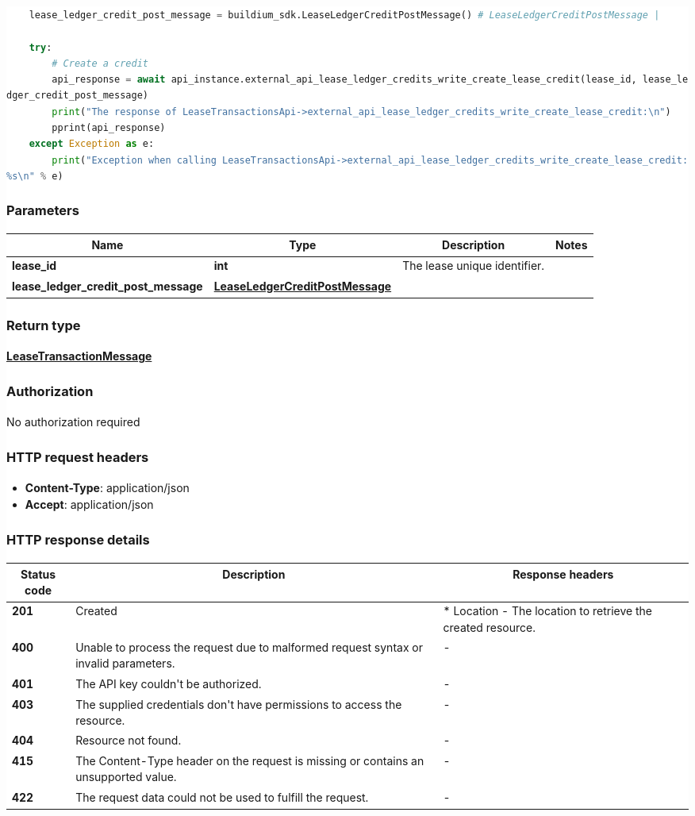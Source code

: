 ```python
    lease_ledger_credit_post_message = buildium_sdk.LeaseLedgerCreditPostMessage() # LeaseLedgerCreditPostMessage | 

    try:
        # Create a credit
        api_response = await api_instance.external_api_lease_ledger_credits_write_create_lease_credit(lease_id, lease_ledger_credit_post_message)
        print("The response of LeaseTransactionsApi->external_api_lease_ledger_credits_write_create_lease_credit:\n")
        pprint(api_response)
    except Exception as e:
        print("Exception when calling LeaseTransactionsApi->external_api_lease_ledger_credits_write_create_lease_credit: %s\n" % e)
```



### Parameters


Name | Type | Description  | Notes
------------- | ------------- | ------------- | -------------
 **lease_id** | **int**| The lease unique identifier. | 
 **lease_ledger_credit_post_message** | [**LeaseLedgerCreditPostMessage**](LeaseLedgerCreditPostMessage.md)|  | 

### Return type

[**LeaseTransactionMessage**](LeaseTransactionMessage.md)

### Authorization

No authorization required

### HTTP request headers

 - **Content-Type**: application/json
 - **Accept**: application/json

### HTTP response details

| Status code | Description | Response headers |
|-------------|-------------|------------------|
**201** | Created |  * Location - The location to retrieve the created resource. <br>  |
**400** | Unable to process the request due to malformed request syntax or invalid parameters. |  -  |
**401** | The API key couldn&#39;t be authorized. |  -  |
**403** | The supplied credentials don&#39;t have permissions to access the resource. |  -  |
**404** | Resource not found. |  -  |
**415** | The Content-Type header on the request is missing or contains an unsupported value. |  -  |
**422** | The request data could not be used to fulfill the request. |  -  |
